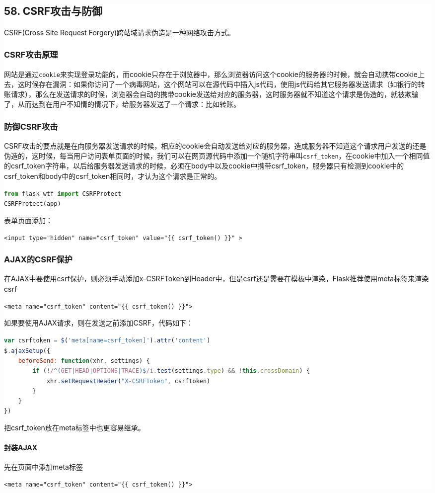## 58. CSRF攻击与防御

CSRF(Cross Site Request Forgery)跨站域请求伪造是一种网络攻击方式。

### CSRF攻击原理

网站是通过`cookie`来实现登录功能的，而cookie只存在于浏览器中，那么浏览器访问这个cookie的服务器的时候，就会自动携带cookie上去，这时候存在漏洞：如果你访问了一个病毒网站，这个网站可以在源代码中插入js代码，使用js代码给其它服务器发送请求（如银行的转账请求），那么在发送请求的时候，浏览器会自动的携带cookie发送给对应的服务器，这时服务器就不知道这个请求是伪造的，就被欺骗了，从而达到在用户不知情的情况下，给服务器发送了一个请求：比如转账。

### 防御CSRF攻击

CSRF攻击的要点就是在向服务器发送请求的时候，相应的cookie会自动发送给对应的服务器，造成服务器不知道这个请求用户发送的还是伪造的，这时候，每当用户访问表单页面的时候，我们可以在网页源代码中添加一个随机字符串叫`csrf_token`，在cookie中加入一个相同值的csrf_token字符串，以后给服务器发送请求的时候，必须在body中以及cookie中携带csrf_token，服务器只有检测到cookie中的csrf_token和body中的csrf_token相同时，才认为这个请求是正常的。

```python
from flask_wtf import CSRFProtect
CSRFProtect(app)
```

表单页面添加：

```jinja2{
<input type="hidden" name="csrf_token" value="{{ csrf_token() }}" >
```

### AJAX的CSRF保护

在AJAX中要使用csrf保护，则必须手动添加x-CSRFToken到Header中，但是csrf还是需要在模板中渲染，Flask推荐使用meta标签来渲染csrf

```jinja
<meta name="csrf_token" content="{{ csrf_token() }}">
```

如果要使用AJAX请求，则在发送之前添加CSRF，代码如下：

```js
var csrftoken = $('meta[name=csrf_token]').attr('content')
$.ajaxSetup({
    beforeSend: function(xhr, settings) {
        if (!/^(GET|HEAD|OPTIONS|TRACE)$/i.test(settings.type) && !this.crossDomain) {
            xhr.setRequestHeader("X-CSRFToken", csrftoken)
        }
    }
})
```

把csrf_token放在meta标签中也更容易继承。

#### 封装AJAX

先在页面中添加meta标签

```jinja2
<meta name="csrf_token" content="{{ csrf_token() }}">
```
